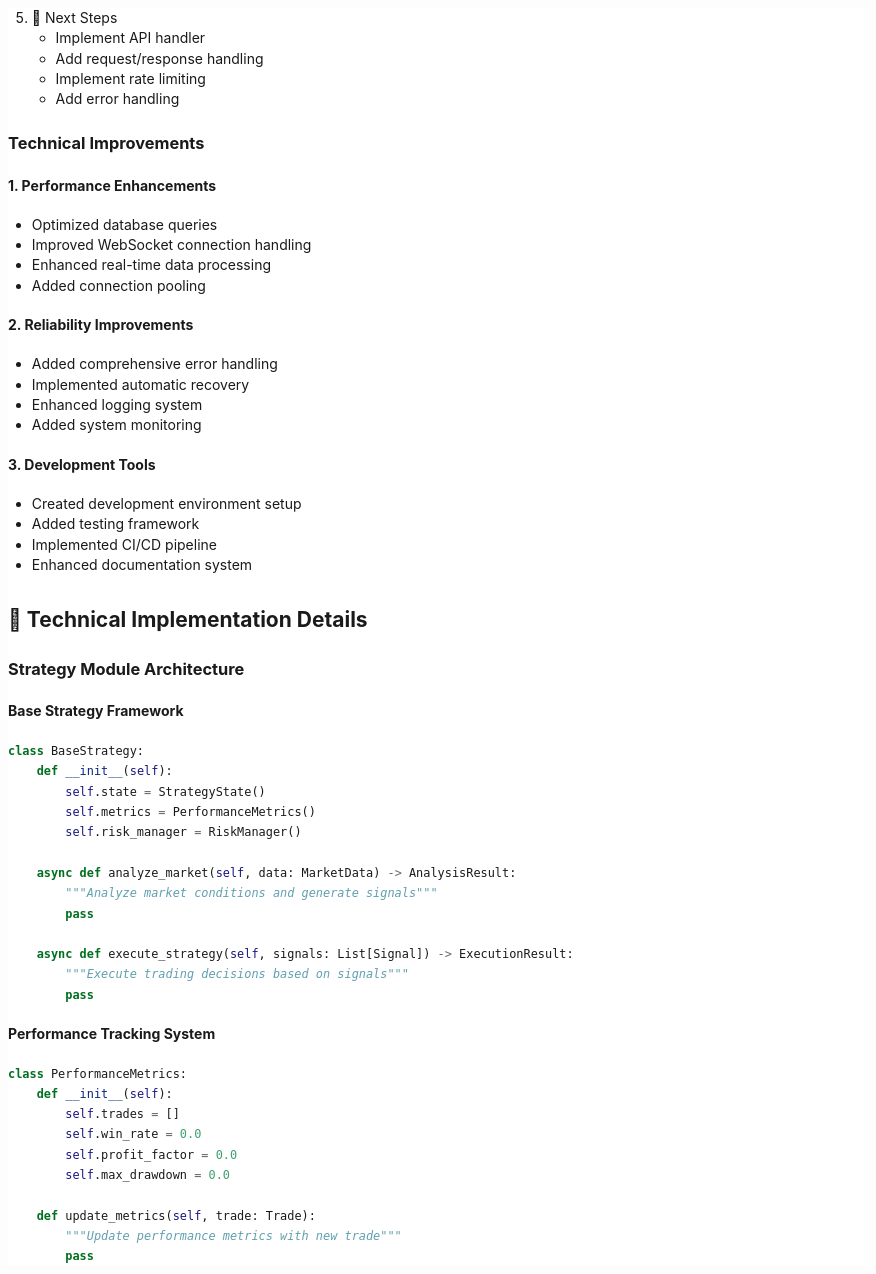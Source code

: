 5. 🔄 Next Steps
   - Implement API handler
   - Add request/response handling
   - Implement rate limiting
   - Add error handling

### Technical Improvements

#### 1. Performance Enhancements
- Optimized database queries
- Improved WebSocket connection handling
- Enhanced real-time data processing
- Added connection pooling

#### 2. Reliability Improvements
- Added comprehensive error handling
- Implemented automatic recovery
- Enhanced logging system
- Added system monitoring

#### 3. Development Tools
- Created development environment setup
- Added testing framework
- Implemented CI/CD pipeline
- Enhanced documentation system

## 📝 Technical Implementation Details

### Strategy Module Architecture

#### Base Strategy Framework
```python
class BaseStrategy:
    def __init__(self):
        self.state = StrategyState()
        self.metrics = PerformanceMetrics()
        self.risk_manager = RiskManager()
        
    async def analyze_market(self, data: MarketData) -> AnalysisResult:
        """Analyze market conditions and generate signals"""
        pass
        
    async def execute_strategy(self, signals: List[Signal]) -> ExecutionResult:
        """Execute trading decisions based on signals"""
        pass
```

#### Performance Tracking System
```python
class PerformanceMetrics:
    def __init__(self):
        self.trades = []
        self.win_rate = 0.0
        self.profit_factor = 0.0
        self.max_drawdown = 0.0
        
    def update_metrics(self, trade: Trade):
        """Update performance metrics with new trade"""
        pass
```
